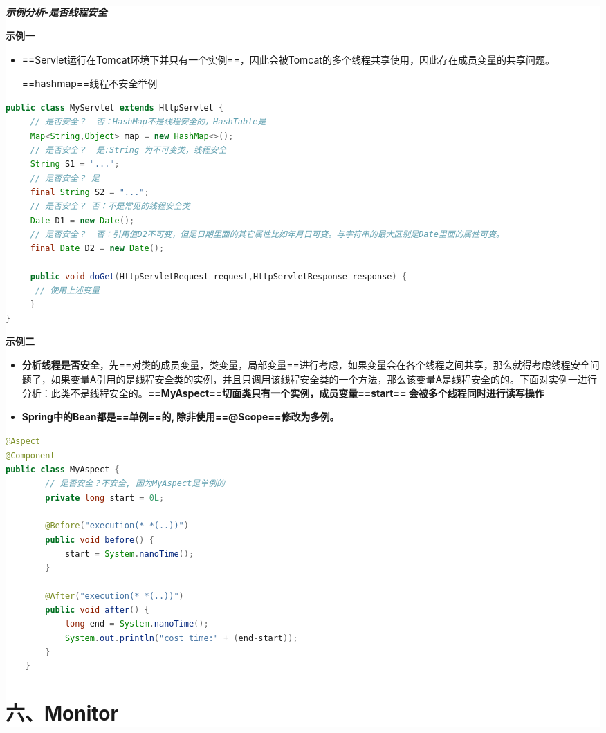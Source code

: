 ***示例分析-是否线程安全***

**示例一**

- ==Servlet运行在Tomcat环境下并只有一个实例==，因此会被Tomcat的多个线程共享使用，因此存在成员变量的共享问题。

  ==hashmap==线程不安全举例

```java
public class MyServlet extends HttpServlet {
	 // 是否安全？  否：HashMap不是线程安全的，HashTable是
	 Map<String,Object> map = new HashMap<>();
	 // 是否安全？  是:String 为不可变类，线程安全
	 String S1 = "...";
	 // 是否安全？ 是
	 final String S2 = "...";
	 // 是否安全？ 否：不是常见的线程安全类
	 Date D1 = new Date();
	 // 是否安全？  否：引用值D2不可变，但是日期里面的其它属性比如年月日可变。与字符串的最大区别是Date里面的属性可变。
	 final Date D2 = new Date();
 
	 public void doGet(HttpServletRequest request,HttpServletResponse response) {
	  // 使用上述变量
	 }
}
```

**示例二**

- **分析线程是否安全**，先==对类的成员变量，类变量，局部变量==进行考虑，如果变量会在各个线程之间共享，那么就得考虑线程安全问题了，如果变量A引用的是线程安全类的实例，并且只调用该线程安全类的一个方法，那么该变量A是线程安全的的。下面对实例一进行分析：此类不是线程安全的。**==MyAspect==切面类只有一个实例，成员变量==start== 会被多个线程同时进行读写操作**

- **Spring中的Bean都是==单例==的, 除非使用==@Scope==修改为多例。**

```java
@Aspect
@Component 
public class MyAspect {
        // 是否安全？不安全, 因为MyAspect是单例的
        private long start = 0L;

        @Before("execution(* *(..))")
        public void before() {
            start = System.nanoTime();
        }

        @After("execution(* *(..))")
        public void after() {
            long end = System.nanoTime();
            System.out.println("cost time:" + (end-start));
        }
    }
```



# 六、Monitor
